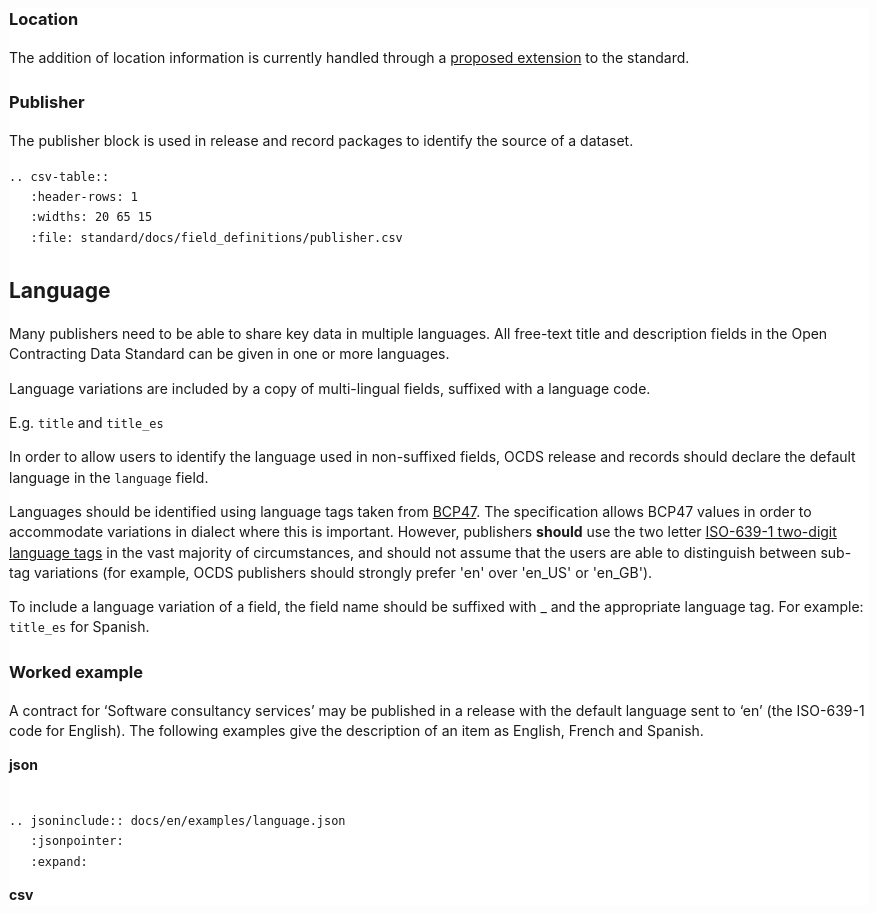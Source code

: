 
### Location

The addition of location information is currently handled through a [proposed extension](../extensions/location.md) to the standard.

### Publisher

The publisher block is used in release and record packages to identify the source of a dataset. 

```eval_rst
.. csv-table::
   :header-rows: 1
   :widths: 20 65 15
   :file: standard/docs/field_definitions/publisher.csv
```

## Language

Many publishers need to be able to share key data in multiple languages. All free-text title and description fields in the Open Contracting Data Standard can be given in one or more languages.

Language variations are included by a copy of multi-lingual fields, suffixed with a language code.

E.g. ```title``` and ```title_es```

In order to allow users to identify the language used in non-suffixed fields, OCDS release and records should declare the default language in the ```language``` field. 

Languages should be identified using language tags taken from [BCP47](http://tools.ietf.org/html/bcp47). The specification allows BCP47 values in order to accommodate variations in dialect where this is important. However, publishers **should** use the two letter [ISO-639-1 two-digit language tags](http://en.wikipedia.org/wiki/List_of_ISO_639-1_codes) in the vast majority of circumstances, and should not assume that the users are able to distinguish between sub-tag variations (for example, OCDS publishers should strongly prefer 'en' over 'en_US' or 'en_GB'). 

To include a language variation of a field, the field name should be suffixed with _ and the appropriate language tag. For example: ```title_es``` for Spanish.

### Worked example

A contract for ‘Software consultancy services’ may be published in a release with the default language sent to ‘en’ (the ISO-639-1 code for English). The following examples give the description of an item as English, French and Spanish.

**json**

```eval_rst

.. jsoninclude:: docs/en/examples/language.json
   :jsonpointer: 
   :expand: 

```

**csv** 
